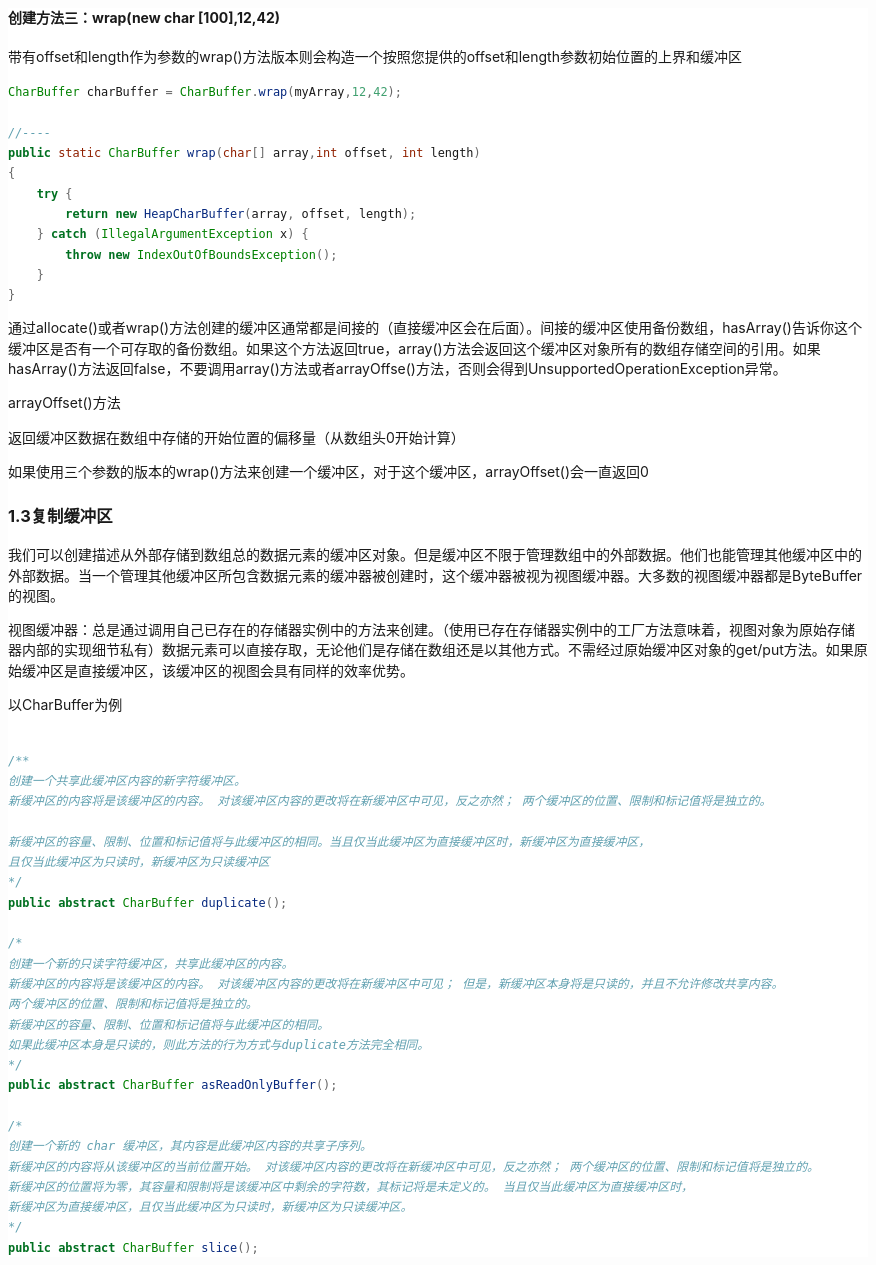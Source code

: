 #### 创建方法三：wrap(new char [100],12,42)

带有offset和length作为参数的wrap()方法版本则会构造一个按照您提供的offset和length参数初始位置的上界和缓冲区

```java
CharBuffer charBuffer = CharBuffer.wrap(myArray,12,42);

//----
public static CharBuffer wrap(char[] array,int offset, int length)
{
    try {
        return new HeapCharBuffer(array, offset, length);
    } catch (IllegalArgumentException x) {
        throw new IndexOutOfBoundsException();
    }
}
```

通过allocate()或者wrap()方法创建的缓冲区通常都是间接的（直接缓冲区会在后面）。间接的缓冲区使用备份数组，hasArray()告诉你这个缓冲区是否有一个可存取的备份数组。如果这个方法返回true，array()方法会返回这个缓冲区对象所有的数组存储空间的引用。如果hasArray()方法返回false，不要调用array()方法或者arrayOffse()方法，否则会得到UnsupportedOperationException异常。

arrayOffset()方法

返回缓冲区数据在数组中存储的开始位置的偏移量（从数组头0开始计算）

如果使用三个参数的版本的wrap()方法来创建一个缓冲区，对于这个缓冲区，arrayOffset()会一直返回0

### 1.3复制缓冲区

我们可以创建描述从外部存储到数组总的数据元素的缓冲区对象。但是缓冲区不限于管理数组中的外部数据。他们也能管理其他缓冲区中的外部数据。当一个管理其他缓冲区所包含数据元素的缓冲器被创建时，这个缓冲器被视为视图缓冲器。大多数的视图缓冲器都是ByteBuffer的视图。

视图缓冲器：总是通过调用自己已存在的存储器实例中的方法来创建。（使用已存在存储器实例中的工厂方法意味着，视图对象为原始存储器内部的实现细节私有）数据元素可以直接存取，无论他们是存储在数组还是以其他方式。不需经过原始缓冲区对象的get/put方法。如果原始缓冲区是直接缓冲区，该缓冲区的视图会具有同样的效率优势。

以CharBuffer为例

```java

/**
创建一个共享此缓冲区内容的新字符缓冲区。
新缓冲区的内容将是该缓冲区的内容。 对该缓冲区内容的更改将在新缓冲区中可见，反之亦然； 两个缓冲区的位置、限制和标记值将是独立的。
 
新缓冲区的容量、限制、位置和标记值将与此缓冲区的相同。当且仅当此缓冲区为直接缓冲区时，新缓冲区为直接缓冲区，
且仅当此缓冲区为只读时，新缓冲区为只读缓冲区
*/
public abstract CharBuffer duplicate();

/*
创建一个新的只读字符缓冲区，共享此缓冲区的内容。
新缓冲区的内容将是该缓冲区的内容。 对该缓冲区内容的更改将在新缓冲区中可见； 但是，新缓冲区本身将是只读的，并且不允许修改共享内容。
两个缓冲区的位置、限制和标记值将是独立的。
新缓冲区的容量、限制、位置和标记值将与此缓冲区的相同。
如果此缓冲区本身是只读的，则此方法的行为方式与duplicate方法完全相同。
*/
public abstract CharBuffer asReadOnlyBuffer();

/*
创建一个新的 char 缓冲区，其内容是此缓冲区内容的共享子序列。
新缓冲区的内容将从该缓冲区的当前位置开始。 对该缓冲区内容的更改将在新缓冲区中可见，反之亦然； 两个缓冲区的位置、限制和标记值将是独立的。
新缓冲区的位置将为零，其容量和限制将是该缓冲区中剩余的字符数，其标记将是未定义的。 当且仅当此缓冲区为直接缓冲区时，
新缓冲区为直接缓冲区，且仅当此缓冲区为只读时，新缓冲区为只读缓冲区。
*/
public abstract CharBuffer slice();
```
